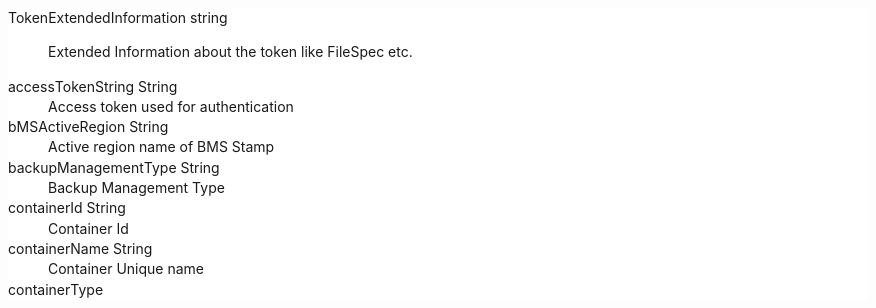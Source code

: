 <a data-swiftype-name="resource-property" data-swiftype-type="text" href="#tokenextendedinformation_go" style="color: inherit; text-decoration: inherit;">Token<wbr>Extended<wbr>Information</a>
</span>
        <span class="property-indicator"></span>
        <span class="property-type">string</span>
    </dt>
    <dd>Extended Information about the token like FileSpec etc.</dd></dl>
</pulumi-choosable>
</div>

<div>
<pulumi-choosable type="language" values="java">
<dl class="resources-properties"><dt class="property-optional"
            title="Optional">
        <span id="accesstokenstring_java">
<a data-swiftype-name="resource-property" data-swiftype-type="text" href="#accesstokenstring_java" style="color: inherit; text-decoration: inherit;">access<wbr>Token<wbr>String</a>
</span>
        <span class="property-indicator"></span>
        <span class="property-type">String</span>
    </dt>
    <dd>Access token used for authentication</dd><dt class="property-optional"
            title="Optional">
        <span id="bmsactiveregion_java">
<a data-swiftype-name="resource-property" data-swiftype-type="text" href="#bmsactiveregion_java" style="color: inherit; text-decoration: inherit;">b<wbr>MSActive<wbr>Region</a>
</span>
        <span class="property-indicator"></span>
        <span class="property-type">String</span>
    </dt>
    <dd>Active region name of BMS Stamp</dd><dt class="property-optional"
            title="Optional">
        <span id="backupmanagementtype_java">
<a data-swiftype-name="resource-property" data-swiftype-type="text" href="#backupmanagementtype_java" style="color: inherit; text-decoration: inherit;">backup<wbr>Management<wbr>Type</a>
</span>
        <span class="property-indicator"></span>
        <span class="property-type">String</span>
    </dt>
    <dd>Backup Management Type</dd><dt class="property-optional"
            title="Optional">
        <span id="containerid_java">
<a data-swiftype-name="resource-property" data-swiftype-type="text" href="#containerid_java" style="color: inherit; text-decoration: inherit;">container<wbr>Id</a>
</span>
        <span class="property-indicator"></span>
        <span class="property-type">String</span>
    </dt>
    <dd>Container Id</dd><dt class="property-optional"
            title="Optional">
        <span id="containername_java">
<a data-swiftype-name="resource-property" data-swiftype-type="text" href="#containername_java" style="color: inherit; text-decoration: inherit;">container<wbr>Name</a>
</span>
        <span class="property-indicator"></span>
        <span class="property-type">String</span>
    </dt>
    <dd>Container Unique name</dd><dt class="property-optional"
            title="Optional">
        <span id="containertype_java">
<a data-swiftype-name="resource-property" data-swiftype-type="text" href="#containertype_java" style="color: inherit; text-decoration: inherit;">container<wbr>Type</a>
</span>
        <span class="property-indicator"></span>